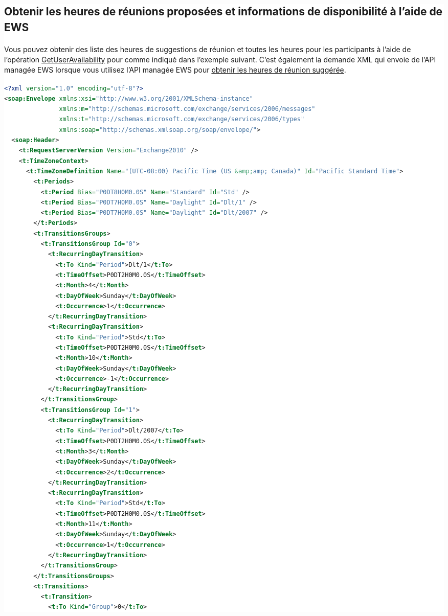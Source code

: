 ## <a name="get-suggested-meeting-times-and-freebusy-information-by-using-ews"></a>Obtenir les heures de réunions proposées et informations de disponibilité à l’aide de EWS
<a name="bk_getavailews"> </a>

Vous pouvez obtenir des liste des heures de suggestions de réunion et toutes les heures pour les participants à l’aide de l’opération [GetUserAvailability](http://msdn.microsoft.com/library/7906711b-80a1-42ae-8b33-26eeac036a5a%28Office.15%29.aspx) pour comme indiqué dans l’exemple suivant. C’est également la demande XML qui envoie de l’API managée EWS lorsque vous utilisez l’API managée EWS pour [obtenir les heures de réunion suggérée](#bk_getavailewsma).
  
```XML
<?xml version="1.0" encoding="utf-8"?>
<soap:Envelope xmlns:xsi="http://www.w3.org/2001/XMLSchema-instance"
               xmlns:m="http://schemas.microsoft.com/exchange/services/2006/messages" 
               xmlns:t="http://schemas.microsoft.com/exchange/services/2006/types"
               xmlns:soap="http://schemas.xmlsoap.org/soap/envelope/">
  <soap:Header>
    <t:RequestServerVersion Version="Exchange2010" />
    <t:TimeZoneContext>
      <t:TimeZoneDefinition Name="(UTC-08:00) Pacific Time (US &amp;amp; Canada)" Id="Pacific Standard Time">
        <t:Periods>
          <t:Period Bias="P0DT8H0M0.0S" Name="Standard" Id="Std" />
          <t:Period Bias="P0DT7H0M0.0S" Name="Daylight" Id="Dlt/1" />
          <t:Period Bias="P0DT7H0M0.0S" Name="Daylight" Id="Dlt/2007" />
        </t:Periods>
        <t:TransitionsGroups>
          <t:TransitionsGroup Id="0">
            <t:RecurringDayTransition>
              <t:To Kind="Period">Dlt/1</t:To>
              <t:TimeOffset>P0DT2H0M0.0S</t:TimeOffset>
              <t:Month>4</t:Month>
              <t:DayOfWeek>Sunday</t:DayOfWeek>
              <t:Occurrence>1</t:Occurrence>
            </t:RecurringDayTransition>
            <t:RecurringDayTransition>
              <t:To Kind="Period">Std</t:To>
              <t:TimeOffset>P0DT2H0M0.0S</t:TimeOffset>
              <t:Month>10</t:Month>
              <t:DayOfWeek>Sunday</t:DayOfWeek>
              <t:Occurrence>-1</t:Occurrence>
            </t:RecurringDayTransition>
          </t:TransitionsGroup>
          <t:TransitionsGroup Id="1">
            <t:RecurringDayTransition>
              <t:To Kind="Period">Dlt/2007</t:To>
              <t:TimeOffset>P0DT2H0M0.0S</t:TimeOffset>
              <t:Month>3</t:Month>
              <t:DayOfWeek>Sunday</t:DayOfWeek>
              <t:Occurrence>2</t:Occurrence>
            </t:RecurringDayTransition>
            <t:RecurringDayTransition>
              <t:To Kind="Period">Std</t:To>
              <t:TimeOffset>P0DT2H0M0.0S</t:TimeOffset>
              <t:Month>11</t:Month>
              <t:DayOfWeek>Sunday</t:DayOfWeek>
              <t:Occurrence>1</t:Occurrence>
            </t:RecurringDayTransition>
          </t:TransitionsGroup>
        </t:TransitionsGroups>
        <t:Transitions>
          <t:Transition>
            <t:To Kind="Group">0</t:To>
```